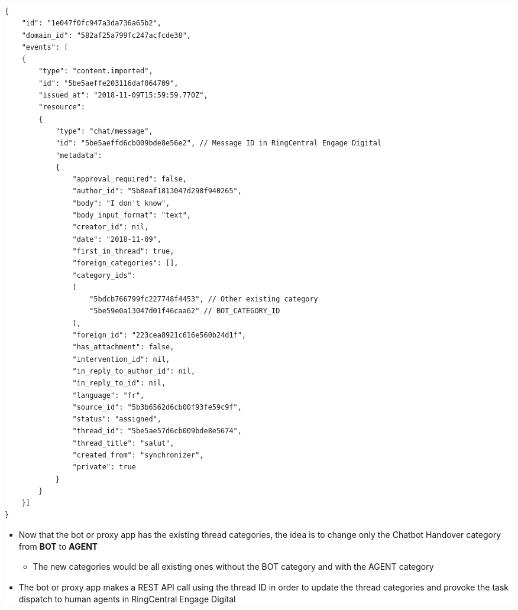 ```
{
    "id": "1e047f0fc947a3da736a65b2",
    "domain_id": "582af25a799fc247acfcde38",
    "events": [
    {
        "type": "content.imported",
        "id": "5be5aeffe203116daf064709",
        "issued_at": "2018-11-09T15:59:59.770Z",
        "resource":
        {
            "type": "chat/message",
            "id": "5be5aeffd6cb009bde8e56e2", // Message ID in RingCentral Engage Digital
            "metadata":
            {
                "approval_required": false,
                "author_id": "5b8eaf1813047d298f940265",
                "body": "I don't know",
                "body_input_format": "text",
                "creator_id": nil,
                "date": "2018-11-09",
                "first_in_thread": true,
                "foreign_categories": [],
                "category_ids": 
                [
                    "5bdcb766799fc227748f4453", // Other existing category
                    "5be59e0a13047d01f46caa62" // BOT_CATEGORY_ID
                ],
                "foreign_id": "223cea8921c616e560b24d1f",
                "has_attachment": false,
                "intervention_id": nil,
                "in_reply_to_author_id": nil,
                "in_reply_to_id": nil,
                "language": "fr",
                "source_id": "5b3b6562d6cb00f93fe59c9f",
                "status": "assigned",
                "thread_id": "5be5ae57d6cb009bde8e5674",
                "thread_title": "salut",
                "created_from": "synchronizer",
                "private": true
            }
        }
    }]
}
```

-   Now that the bot or proxy app has the existing thread categories, the idea is to change only the Chatbot Handover category from **BOT** to **AGENT**

    -   The new categories would be all existing ones without the BOT category and with the AGENT category

-   The bot or proxy app makes a REST API call using the thread ID in order to update the thread categories and provoke the task dispatch to human agents in RingCentral Engage Digital
